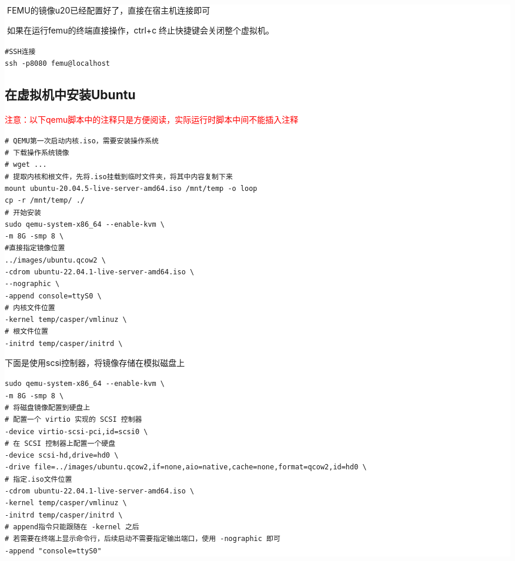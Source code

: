 ​	FEMU的镜像u20已经配置好了，直接在宿主机连接即可

​	如果在运行femu的终端直接操作，ctrl+c 终止快捷键会关闭整个虚拟机。

```shell
#SSH连接
ssh -p8080 femu@localhost
```



## 在虚拟机中安装Ubuntu

<font color="red">注意：以下qemu脚本中的注释只是方便阅读，实际运行时脚本中间不能插入注释</font>

```shell
# QEMU第一次启动内核.iso，需要安装操作系统
# 下载操作系统镜像
# wget ...
# 提取内核和根文件，先将.iso挂载到临时文件夹，将其中内容复制下来
mount ubuntu-20.04.5-live-server-amd64.iso /mnt/temp -o loop
cp -r /mnt/temp/ ./
# 开始安装
sudo qemu-system-x86_64 --enable-kvm \
-m 8G -smp 8 \
#直接指定镜像位置
../images/ubuntu.qcow2 \
-cdrom ubuntu-22.04.1-live-server-amd64.iso \
--nographic \
-append console=ttyS0 \
# 内核文件位置
-kernel temp/casper/vmlinuz \
# 根文件位置
-initrd temp/casper/initrd \
```

下面是使用scsi控制器，将镜像存储在模拟磁盘上

```shell
sudo qemu-system-x86_64 --enable-kvm \
-m 8G -smp 8 \
# 将磁盘镜像配置到硬盘上
# 配置一个 virtio 实现的 SCSI 控制器
-device virtio-scsi-pci,id=scsi0 \
# 在 SCSI 控制器上配置一个硬盘
-device scsi-hd,drive=hd0 \
-drive file=../images/ubuntu.qcow2,if=none,aio=native,cache=none,format=qcow2,id=hd0 \
# 指定.iso文件位置
-cdrom ubuntu-22.04.1-live-server-amd64.iso \
-kernel temp/casper/vmlinuz \
-initrd temp/casper/initrd \
# append指令只能跟随在 -kernel 之后
# 若需要在终端上显示命令行，后续启动不需要指定输出端口，使用 -nographic 即可
-append "console=ttyS0" 
```
